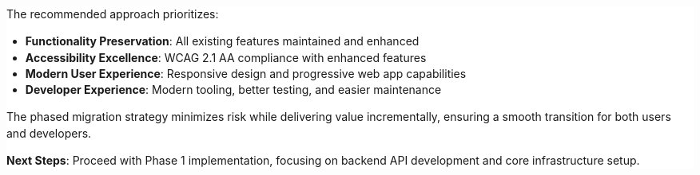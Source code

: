 The recommended approach prioritizes:
- **Functionality Preservation**: All existing features maintained and enhanced
- **Accessibility Excellence**: WCAG 2.1 AA compliance with enhanced features
- **Modern User Experience**: Responsive design and progressive web app capabilities  
- **Developer Experience**: Modern tooling, better testing, and easier maintenance

The phased migration strategy minimizes risk while delivering value incrementally, ensuring a smooth transition for both users and developers.

**Next Steps**: Proceed with Phase 1 implementation, focusing on backend API development and core infrastructure setup.